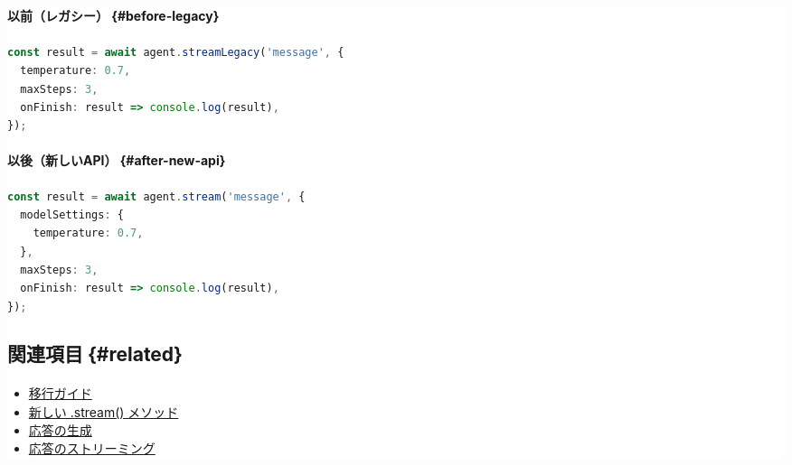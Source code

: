 #### 以前（レガシー） \{#before-legacy\}

```typescript
const result = await agent.streamLegacy('message', {
  temperature: 0.7,
  maxSteps: 3,
  onFinish: result => console.log(result),
});
```

#### 以後（新しいAPI） \{#after-new-api\}

```typescript
const result = await agent.stream('message', {
  modelSettings: {
    temperature: 0.7,
  },
  maxSteps: 3,
  onFinish: result => console.log(result),
});
```

## 関連項目 \{#related\}

* [移行ガイド](/docs/reference/agents/migration-guide)
* [新しい .stream() メソッド](./stream)
* [応答の生成](/docs/agents/overview#generating-responses)
* [応答のストリーミング](/docs/streaming/overview#streaming-with-agents)